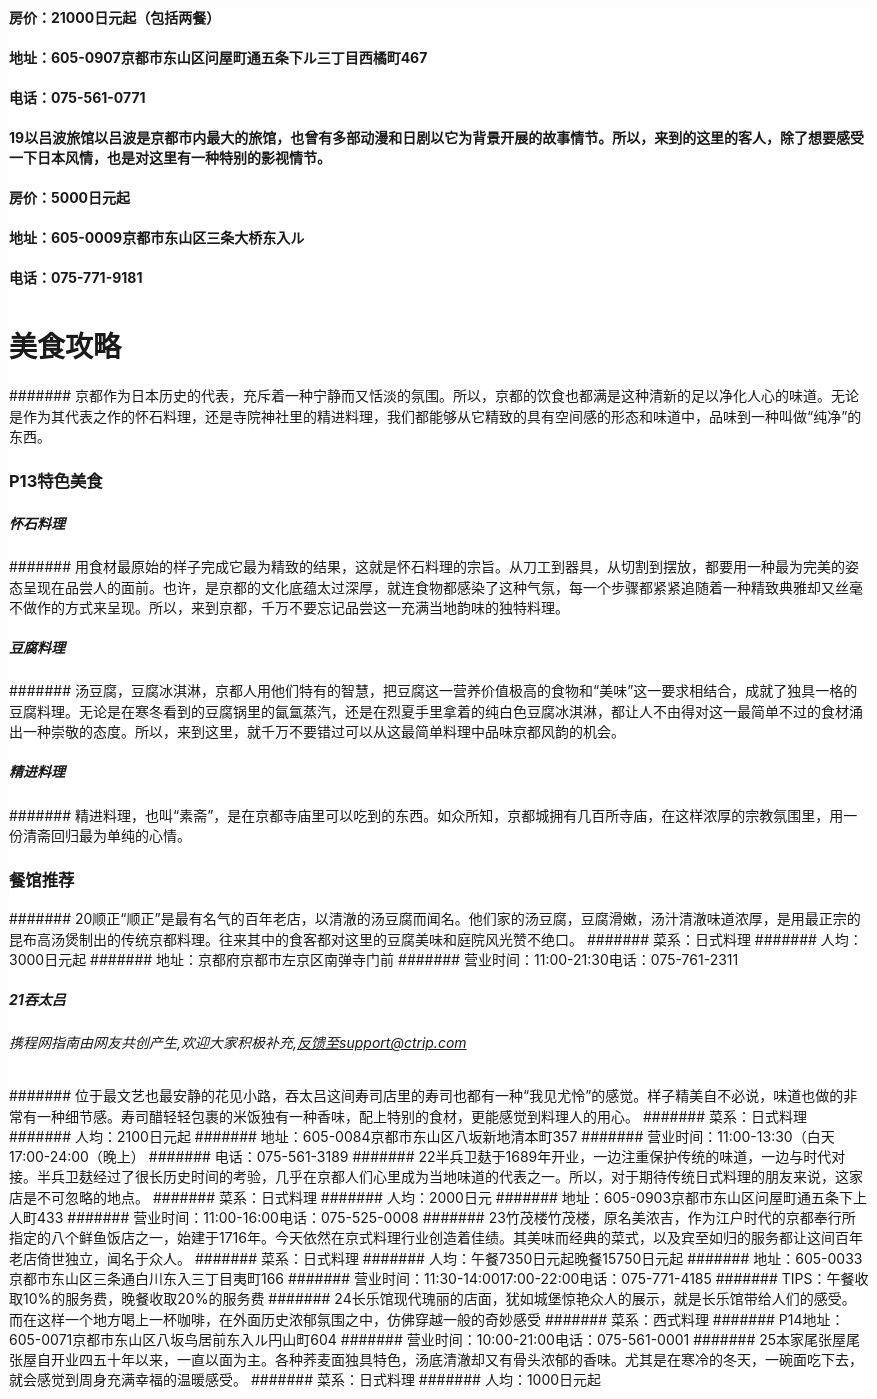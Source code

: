 #### 房价：21000日元起（包括两餐）
#### 地址：605-0907京都市东山区问屋町通五条下ル三丁目西橘町467
#### 电话：075-561-0771
#### 19以吕波旅馆以吕波是京都市内最大的旅馆，也曾有多部动漫和日剧以它为背景开展的故事情节。所以，来到的这里的客人，除了想要感受一下日本风情，也是对这里有一种特别的影视情节。
#### 房价：5000日元起
#### 地址：605-0009京都市东山区三条大桥东入ル
#### 电话：075-771-9181
# 美食攻略
####### 京都作为日本历史的代表，充斥着一种宁静而又恬淡的氛围。所以，京都的饮食也都满是这种清新的足以净化人心的味道。无论是作为其代表之作的怀石料理，还是寺院神社里的精进料理，我们都能够从它精致的具有空间感的形态和味道中，品味到一种叫做“纯净”的东西。
### P13特色美食
##### 怀石料理
####### 用食材最原始的样子完成它最为精致的结果，这就是怀石料理的宗旨。从刀工到器具，从切割到摆放，都要用一种最为完美的姿态呈现在品尝人的面前。也许，是京都的文化底蕴太过深厚，就连食物都感染了这种气氛，每一个步骤都紧紧追随着一种精致典雅却又丝毫不做作的方式来呈现。所以，来到京都，千万不要忘记品尝这一充满当地韵味的独特料理。
##### 豆腐料理
####### 汤豆腐，豆腐冰淇淋，京都人用他们特有的智慧，把豆腐这一营养价值极高的食物和“美味”这一要求相结合，成就了独具一格的豆腐料理。无论是在寒冬看到的豆腐锅里的氤氲蒸汽，还是在烈夏手里拿着的纯白色豆腐冰淇淋，都让人不由得对这一最简单不过的食材涌出一种崇敬的态度。所以，来到这里，就千万不要错过可以从这最简单料理中品味京都风韵的机会。
##### 精进料理
####### 精进料理，也叫“素斋”，是在京都寺庙里可以吃到的东西。如众所知，京都城拥有几百所寺庙，在这样浓厚的宗教氛围里，用一份清斋回归最为单纯的心情。
### 餐馆推荐
####### 20顺正“顺正”是最有名气的百年老店，以清澈的汤豆腐而闻名。他们家的汤豆腐，豆腐滑嫩，汤汁清澈味道浓厚，是用最正宗的昆布高汤煲制出的传统京都料理。往来其中的食客都对这里的豆腐美味和庭院风光赞不绝口。
####### 菜系：日式料理
####### 人均：3000日元起
####### 地址：京都府京都市左京区南弹寺门前
####### 营业时间：11:00-21:30电话：075-761-2311
##### 21吞太吕
###### 携程网指南由网友共创产生,欢迎大家积极补充,反馈至support@ctrip.com
####### 位于最文艺也最安静的花见小路，吞太吕这间寿司店里的寿司也都有一种“我见尤怜”的感觉。样子精美自不必说，味道也做的非常有一种细节感。寿司醋轻轻包裹的米饭独有一种香味，配上特别的食材，更能感觉到料理人的用心。
####### 菜系：日式料理
####### 人均：2100日元起
####### 地址：605-0084京都市东山区八坂新地清本町357
####### 营业时间：11:00-13:30（白天17:00-24:00（晚上）
####### 电话：075-561-3189
####### 22半兵卫麸于1689年开业，一边注重保护传统的味道，一边与时代对接。半兵卫麸经过了很长历史时间的考验，几乎在京都人们心里成为当地味道的代表之一。所以，对于期待传统日式料理的朋友来说，这家店是不可忽略的地点。
####### 菜系：日式料理
####### 人均：2000日元
####### 地址：605-0903京都市东山区问屋町通五条下上人町433
####### 营业时间：11:00-16:00电话：075-525-0008
####### 23竹茂楼竹茂楼，原名美浓吉，作为江户时代的京都奉行所指定的八个鲜鱼饭店之一，始建于1716年。今天依然在京式料理行业创造着佳绩。其美味而经典的菜式，以及宾至如归的服务都让这间百年老店倚世独立，闻名于众人。
####### 菜系：日式料理
####### 人均：午餐7350日元起晚餐15750日元起
####### 地址：605-0033京都市东山区三条通白川东入三丁目夷町166
####### 营业时间：11:30-14:0017:00-22:00电话：075-771-4185
####### TIPS：午餐收取10%的服务费，晚餐收取20%的服务费
####### 24长乐馆现代瑰丽的店面，犹如城堡惊艳众人的展示，就是长乐馆带给人们的感受。而在这样一个地方喝上一杯咖啡，在外面历史浓郁氛围之中，仿佛穿越一般的奇妙感受
####### 菜系：西式料理
####### P14地址：605-0071京都市东山区八坂鸟居前东入ル円山町604
####### 营业时间：10:00-21:00电话：075-561-0001
####### 25本家尾张屋尾张屋自开业四五十年以来，一直以面为主。各种荞麦面独具特色，汤底清澈却又有骨头浓郁的香味。尤其是在寒冷的冬天，一碗面吃下去，就会感觉到周身充满幸福的温暖感受。
####### 菜系：日式料理
####### 人均：1000日元起